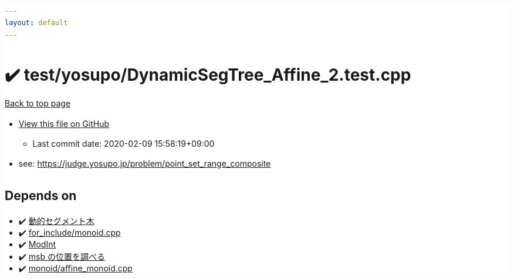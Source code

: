 ```yaml
---
layout: default
---
```



<script type="text/javascript" async
  src="https://cdnjs.cloudflare.com/ajax/libs/mathjax/2.7.5/MathJax.js?config=TeX-MML-AM_CHTML">
</script>
<script type="text/x-mathjax-config">
  MathJax.Hub.Config({
    TeX: { equationNumbers: { autoNumber: "AMS" }},
    tex2jax: {
      inlineMath: [ ['$','$'] ],
      processEscapes: true
    },
    "HTML-CSS": { matchFontHeight: false },
    displayAlign: "left",
    displayIndent: "2em"
  });
</script>

<script type="text/javascript" src="https://cdnjs.cloudflare.com/ajax/libs/jquery/3.4.1/jquery.min.js"></script>
<script src="https://cdn.jsdelivr.net/npm/jquery-balloon-js@1.1.2/jquery.balloon.min.js" integrity="sha256-ZEYs9VrgAeNuPvs15E39OsyOJaIkXEEt10fzxJ20+2I=" crossorigin="anonymous"></script>
<script type="text/javascript" src="../../../assets/js/copy-button.js"></script>
<link rel="stylesheet" href="../../../assets/css/copy-button.css" />


# :heavy_check_mark: test/yosupo/DynamicSegTree_Affine_2.test.cpp

<a href="../../../index.html">Back to top page</a>

* <a href="{{ site.github.repository_url }}/blob/master/test/yosupo/DynamicSegTree_Affine_2.test.cpp">View this file on GitHub</a>
    - Last commit date: 2020-02-09 15:58:19+09:00


* see: <a href="https://judge.yosupo.jp/problem/point_set_range_composite">https://judge.yosupo.jp/problem/point_set_range_composite</a>


## Depends on

* :heavy_check_mark: <a href="../../../library/datastructure/SegmentTree/DynamicSegTree.cpp.html">動的セグメント木</a>
* :heavy_check_mark: <a href="../../../library/for_include/monoid.cpp.html">for_include/monoid.cpp</a>
* :heavy_check_mark: <a href="../../../library/math/ModInt.cpp.html">ModInt</a>
* :heavy_check_mark: <a href="../../../library/math/msb_pos.cpp.html">msb の位置を調べる</a>
* :heavy_check_mark: <a href="../../../library/monoid/affine_monoid.cpp.html">monoid/affine_monoid.cpp</a>
